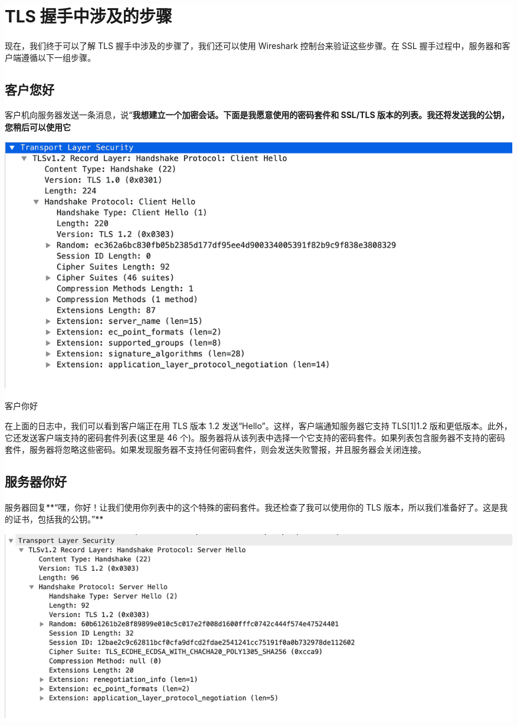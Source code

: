# TLS 握手中涉及的步骤

现在，我们终于可以了解 TLS 握手中涉及的步骤了，我们还可以使用 Wireshark 控制台来验证这些步骤。在 SSL 握手过程中，服务器和客户端遵循以下一组步骤。

## **客户您好**

客户机向服务器发送一条消息，说“**我想建立一个加密会话。下面是我愿意使用的密码套件和 SSL/TLS 版本的列表。我还将发送我的公钥，您稍后可以使用它**

![](img/243ce627d5814abcd354199b4acc55e0.png)

客户你好

在上面的日志中，我们可以看到客户端正在用 TLS 版本 1.2 发送“Hello”。这样，客户端通知服务器它支持 TLS[1]1.2 版和更低版本。此外，它还发送客户端支持的密码套件列表(这里是 46 个)。服务器将从该列表中选择一个它支持的密码套件。如果列表包含服务器不支持的密码套件，服务器将忽略这些密码。如果发现服务器不支持任何密码套件，则会发送失败警报，并且服务器会关闭连接。

## **服务器你好**

服务器回复**“嘿，你好！让我们使用你列表中的这个特殊的密码套件。我还检查了我可以使用你的 TLS 版本，所以我们准备好了。这是我的证书，包括我的公钥。”**

![](img/6683f0cf70baa496973c5508eb83f842.png)
